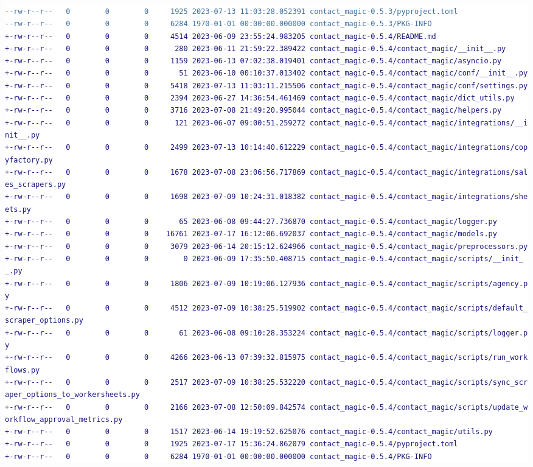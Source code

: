 ```diff
--rw-r--r--   0        0        0     1925 2023-07-13 11:03:28.052391 contact_magic-0.5.3/pyproject.toml
--rw-r--r--   0        0        0     6284 1970-01-01 00:00:00.000000 contact_magic-0.5.3/PKG-INFO
+-rw-r--r--   0        0        0     4514 2023-06-09 23:55:24.983205 contact_magic-0.5.4/README.md
+-rw-r--r--   0        0        0      280 2023-06-11 21:59:22.389422 contact_magic-0.5.4/contact_magic/__init__.py
+-rw-r--r--   0        0        0     1159 2023-06-13 07:02:38.019401 contact_magic-0.5.4/contact_magic/asyncio.py
+-rw-r--r--   0        0        0       51 2023-06-10 00:10:37.013402 contact_magic-0.5.4/contact_magic/conf/__init__.py
+-rw-r--r--   0        0        0     5418 2023-07-13 11:03:11.215506 contact_magic-0.5.4/contact_magic/conf/settings.py
+-rw-r--r--   0        0        0     2394 2023-06-27 14:36:54.461469 contact_magic-0.5.4/contact_magic/dict_utils.py
+-rw-r--r--   0        0        0     3716 2023-07-08 21:49:20.995044 contact_magic-0.5.4/contact_magic/helpers.py
+-rw-r--r--   0        0        0      121 2023-06-07 09:00:51.259272 contact_magic-0.5.4/contact_magic/integrations/__init__.py
+-rw-r--r--   0        0        0     2499 2023-07-13 10:14:40.612229 contact_magic-0.5.4/contact_magic/integrations/copyfactory.py
+-rw-r--r--   0        0        0     1678 2023-07-08 23:06:56.717869 contact_magic-0.5.4/contact_magic/integrations/sales_scrapers.py
+-rw-r--r--   0        0        0     1698 2023-07-09 10:24:31.018382 contact_magic-0.5.4/contact_magic/integrations/sheets.py
+-rw-r--r--   0        0        0       65 2023-06-08 09:44:27.736870 contact_magic-0.5.4/contact_magic/logger.py
+-rw-r--r--   0        0        0    16761 2023-07-17 16:12:06.692037 contact_magic-0.5.4/contact_magic/models.py
+-rw-r--r--   0        0        0     3079 2023-06-14 20:15:12.624966 contact_magic-0.5.4/contact_magic/preprocessors.py
+-rw-r--r--   0        0        0        0 2023-06-09 17:35:50.408715 contact_magic-0.5.4/contact_magic/scripts/__init__.py
+-rw-r--r--   0        0        0     1806 2023-07-09 10:19:06.127936 contact_magic-0.5.4/contact_magic/scripts/agency.py
+-rw-r--r--   0        0        0     4512 2023-07-09 10:38:25.519902 contact_magic-0.5.4/contact_magic/scripts/default_scraper_options.py
+-rw-r--r--   0        0        0       61 2023-06-08 09:10:28.353224 contact_magic-0.5.4/contact_magic/scripts/logger.py
+-rw-r--r--   0        0        0     4266 2023-06-13 07:39:32.815975 contact_magic-0.5.4/contact_magic/scripts/run_workflows.py
+-rw-r--r--   0        0        0     2517 2023-07-09 10:38:25.532220 contact_magic-0.5.4/contact_magic/scripts/sync_scraper_options_to_workersheets.py
+-rw-r--r--   0        0        0     2166 2023-07-08 12:50:09.842574 contact_magic-0.5.4/contact_magic/scripts/update_workflow_approval_metrics.py
+-rw-r--r--   0        0        0     1517 2023-06-14 19:19:52.625076 contact_magic-0.5.4/contact_magic/utils.py
+-rw-r--r--   0        0        0     1925 2023-07-17 15:36:24.862079 contact_magic-0.5.4/pyproject.toml
+-rw-r--r--   0        0        0     6284 1970-01-01 00:00:00.000000 contact_magic-0.5.4/PKG-INFO
```
